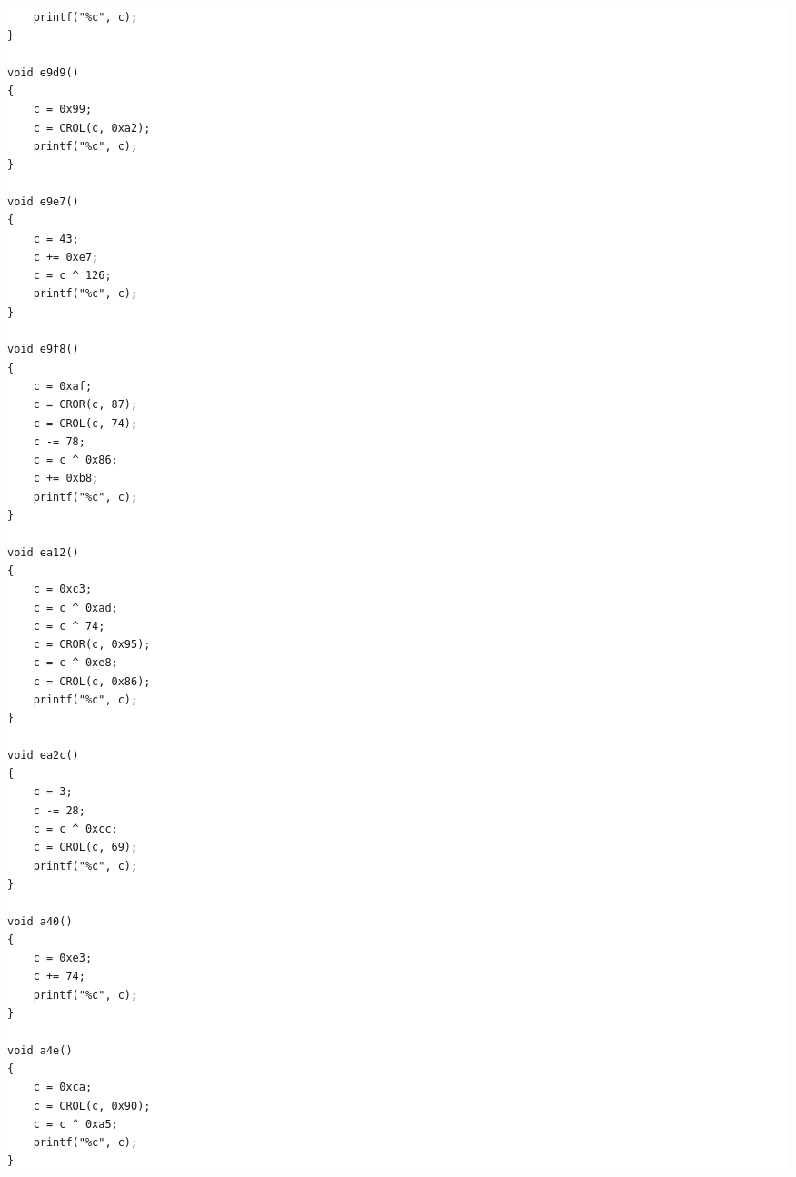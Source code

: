 ```
    printf("%c", c);
}

void e9d9()
{
    c = 0x99;
    c = CROL(c, 0xa2);
    printf("%c", c);
}

void e9e7()
{
    c = 43;
    c += 0xe7;
    c = c ^ 126;
    printf("%c", c);
}

void e9f8()
{
    c = 0xaf;
    c = CROR(c, 87);
    c = CROL(c, 74);
    c -= 78;
    c = c ^ 0x86;
    c += 0xb8;
    printf("%c", c);
}

void ea12()
{
    c = 0xc3;
    c = c ^ 0xad;
    c = c ^ 74;
    c = CROR(c, 0x95);
    c = c ^ 0xe8;
    c = CROL(c, 0x86);
    printf("%c", c);
}

void ea2c()
{
    c = 3;
    c -= 28;
    c = c ^ 0xcc;
    c = CROL(c, 69);
    printf("%c", c);
}

void a40()
{
    c = 0xe3;
    c += 74;
    printf("%c", c);
}

void a4e()
{
    c = 0xca;
    c = CROL(c, 0x90);
    c = c ^ 0xa5;
    printf("%c", c);
}
```